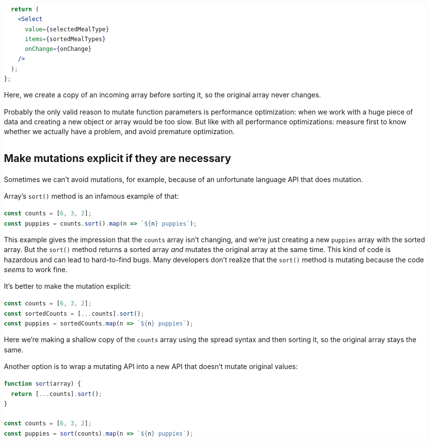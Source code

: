 ```jsx
  return (
    <Select
      value={selectedMealType}
      items={sortedMealTypes}
      onChange={onChange}
    />
  );
};
```



Here, we create a copy of an incoming array before sorting it, so the original array never changes.

Probably the only valid reason to mutate function parameters is performance optimization: when we work with a huge piece of data and creating a new object or array would be too slow. But like with all performance optimizations: measure first to know whether we actually have a problem, and avoid premature optimization.

## Make mutations explicit if they are necessary

Sometimes we can’t avoid mutations, for example, because of an unfortunate language API that does mutation.

Array’s `sort()` method is an infamous example of that:

```js
const counts = [6, 3, 2];
const puppies = counts.sort().map(n => `${n} puppies`);
```



This example gives the impression that the `counts` array isn’t changing, and we’re just creating a new `puppies` array with the sorted array. But the `sort()` method returns a sorted array _and_ mutates the original array at the same time. This kind of code is hazardous and can lead to hard-to-find bugs. Many developers don’t realize that the `sort()` method is mutating because the code _seems_ to work fine.

It’s better to make the mutation explicit:

```js
const counts = [6, 3, 2];
const sortedCounts = [...counts].sort();
const puppies = sortedCounts.map(n => `${n} puppies`);
```



Here we’re making a shallow copy of the `counts` array using the spread syntax and then sorting it, so the original array stays the same.

Another option is to wrap a mutating API into a new API that doesn’t mutate original values:

```js
function sort(array) {
  return [...counts].sort();
}

const counts = [6, 3, 2];
const puppies = sort(counts).map(n => `${n} puppies`);
```

